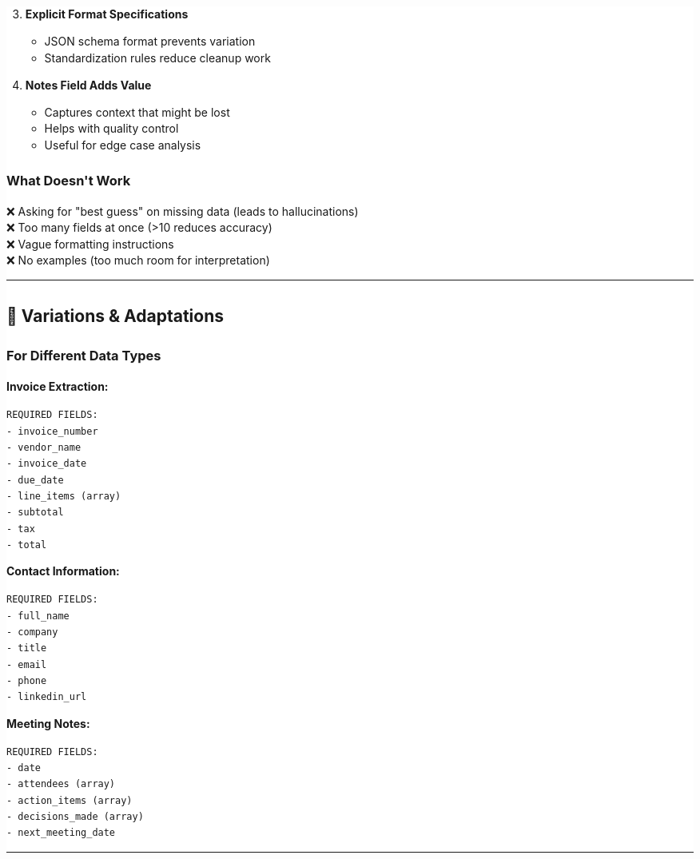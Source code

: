 3. **Explicit Format Specifications**
   - JSON schema format prevents variation
   - Standardization rules reduce cleanup work

4. **Notes Field Adds Value**
   - Captures context that might be lost
   - Helps with quality control
   - Useful for edge case analysis

### What Doesn't Work

❌ Asking for "best guess" on missing data (leads to hallucinations)  
❌ Too many fields at once (>10 reduces accuracy)  
❌ Vague formatting instructions  
❌ No examples (too much room for interpretation)

---

## 🔧 Variations & Adaptations

### For Different Data Types

**Invoice Extraction:**
```
REQUIRED FIELDS:
- invoice_number
- vendor_name
- invoice_date
- due_date
- line_items (array)
- subtotal
- tax
- total
```

**Contact Information:**
```
REQUIRED FIELDS:
- full_name
- company
- title
- email
- phone
- linkedin_url
```

**Meeting Notes:**
```
REQUIRED FIELDS:
- date
- attendees (array)
- action_items (array)
- decisions_made (array)
- next_meeting_date
```

---